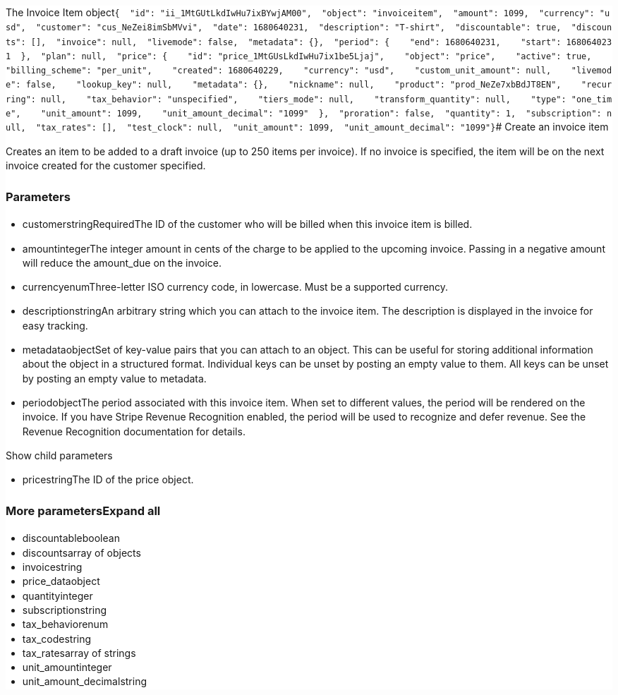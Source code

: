 The Invoice Item object`{  "id": "ii_1MtGUtLkdIwHu7ixBYwjAM00",  "object": "invoiceitem",  "amount": 1099,  "currency": "usd",  "customer": "cus_NeZei8imSbMVvi",  "date": 1680640231,  "description": "T-shirt",  "discountable": true,  "discounts": [],  "invoice": null,  "livemode": false,  "metadata": {},  "period": {    "end": 1680640231,    "start": 1680640231  },  "plan": null,  "price": {    "id": "price_1MtGUsLkdIwHu7ix1be5Ljaj",    "object": "price",    "active": true,    "billing_scheme": "per_unit",    "created": 1680640229,    "currency": "usd",    "custom_unit_amount": null,    "livemode": false,    "lookup_key": null,    "metadata": {},    "nickname": null,    "product": "prod_NeZe7xbBdJT8EN",    "recurring": null,    "tax_behavior": "unspecified",    "tiers_mode": null,    "transform_quantity": null,    "type": "one_time",    "unit_amount": 1099,    "unit_amount_decimal": "1099"  },  "proration": false,  "quantity": 1,  "subscription": null,  "tax_rates": [],  "test_clock": null,  "unit_amount": 1099,  "unit_amount_decimal": "1099"}`# Create an invoice item

Creates an item to be added to a draft invoice (up to 250 items per invoice). If no invoice is specified, the item will be on the next invoice created for the customer specified.

### Parameters

- customerstringRequiredThe ID of the customer who will be billed when this invoice item is billed.


- amountintegerThe integer amount in cents of the charge to be applied to the upcoming invoice. Passing in a negative amount will reduce the amount_due on the invoice.


- currencyenumThree-letter ISO currency code, in lowercase. Must be a supported currency.


- descriptionstringAn arbitrary string which you can attach to the invoice item. The description is displayed in the invoice for easy tracking.


- metadataobjectSet of key-value pairs that you can attach to an object. This can be useful for storing additional information about the object in a structured format. Individual keys can be unset by posting an empty value to them. All keys can be unset by posting an empty value to metadata.


- periodobjectThe period associated with this invoice item. When set to different values, the period will be rendered on the invoice. If you have Stripe Revenue Recognition enabled, the period will be used to recognize and defer revenue. See the Revenue Recognition documentation for details.

Show child parameters
- pricestringThe ID of the price object.



### More parametersExpand all

- discountableboolean
- discountsarray of objects
- invoicestring
- price_dataobject
- quantityinteger
- subscriptionstring
- tax_behaviorenum
- tax_codestring
- tax_ratesarray of strings
- unit_amountinteger
- unit_amount_decimalstring
